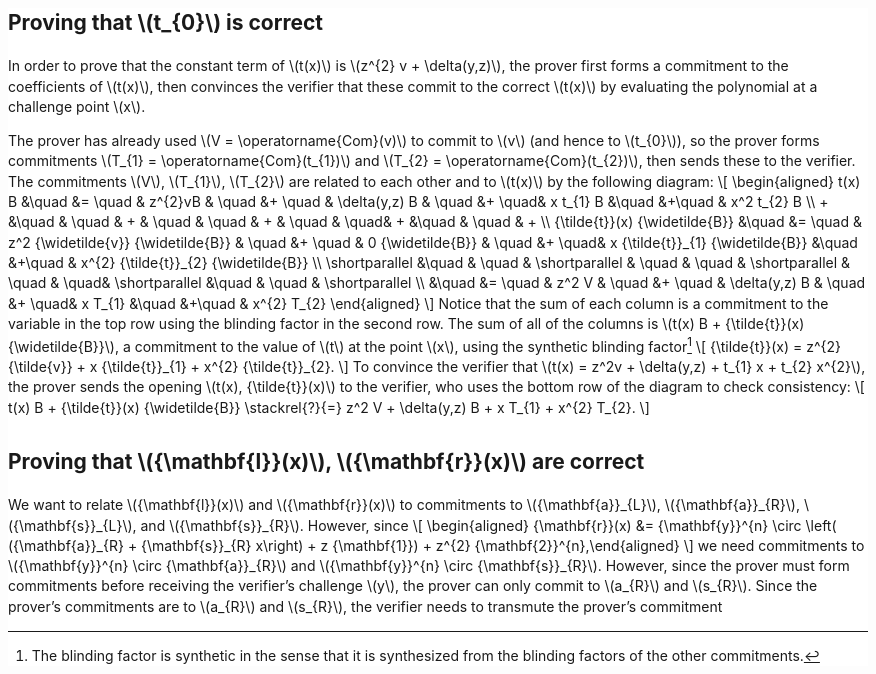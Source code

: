 Proving that \\(t\_{0}\\) is correct
------------------------------------

In order to prove that the constant term of \\(t(x)\\) is
\\(z^{2} v + \delta(y,z)\\), the prover first forms a commitment to the
coefficients of \\(t(x)\\), then convinces the verifier that these commit to
the correct \\(t(x)\\) by evaluating the polynomial at a challenge point
\\(x\\).

The prover has already used \\(V = \operatorname{Com}(v)\\) to commit to \\(v\\)
(and hence to \\(t\_{0}\\)), so the prover forms commitments
\\(T\_{1} = \operatorname{Com}(t\_{1})\\) and
\\(T\_{2} = \operatorname{Com}(t\_{2})\\), then sends these to the verifier.
The commitments \\(V\\), \\(T\_{1}\\), \\(T\_{2}\\) are related to each other and to
\\(t(x)\\) by the following diagram:
\\[
\begin{aligned}
  t(x) B                     &\quad &= \quad & z^{2}vB                     & \quad &+ \quad & \delta(y,z) B  & \quad &+ \quad& x t\_{1} B                     &\quad &+\quad & x^2 t\_{2} B \\\\
    +                        &\quad &  \quad &  +                          & \quad &  \quad &  +             & \quad &  \quad& +                             &\quad & \quad & +   \\\\
  {\tilde{t}}(x) {\widetilde{B}} &\quad &= \quad & z^2 {\widetilde{v}} {\widetilde{B}} & \quad &+ \quad & 0 {\widetilde{B}}  & \quad &+ \quad& x {\tilde{t}}\_{1} {\widetilde{B}} &\quad &+\quad & x^{2} {\tilde{t}}\_{2} {\widetilde{B}} \\\\
    \shortparallel           &\quad &  \quad & \shortparallel              & \quad &  \quad & \shortparallel & \quad &  \quad& \shortparallel                &\quad & \quad & \shortparallel   \\\\
                 &\quad &= \quad & z^2 V                         & \quad &+ \quad & \delta(y,z) B  & \quad &+ \quad& x T\_{1}                       &\quad &+\quad & x^{2} T\_{2}
\end{aligned}
\\]
Notice that the sum of each column is a commitment to the variable in the top
row using the blinding factor in the second row.
The sum of all of the columns is
\\(t(x) B + {\tilde{t}}(x) {\widetilde{B}}\\), a commitment to the value
of \\(t\\) at the point \\(x\\), using the synthetic blinding factor[^3]
\\[
  {\tilde{t}}(x) = z^{2} {\tilde{v}} + x {\tilde{t}}\_{1} + x^{2} {\tilde{t}}\_{2}.
\\]
To convince the verifier that
\\(t(x) = z^2v + \delta(y,z) + t\_{1} x + t\_{2} x^{2}\\), the prover sends
the opening \\(t(x), {\tilde{t}}(x)\\) to the verifier, who uses the
bottom row of the diagram to check consistency:
\\[
  t(x) B + {\tilde{t}}(x) {\widetilde{B}} \stackrel{?}{=} z^2 V + \delta(y,z) B + x T\_{1} + x^{2} T\_{2}.
\\]

[^3]: The blinding factor is synthetic in the sense that it is
    synthesized from the blinding factors of the other commitments.

Proving that \\({\mathbf{l}}(x)\\), \\({\mathbf{r}}(x)\\) are correct
---------------------------------------------------------------------

We want to relate \\({\mathbf{l}}(x)\\) and \\({\mathbf{r}}(x)\\) to commitments
to \\({\mathbf{a}}\_{L}\\), \\({\mathbf{a}}\_{R}\\), \\({\mathbf{s}}\_{L}\\), and
\\({\mathbf{s}}\_{R}\\). However, since \\[
\begin{aligned}
  {\mathbf{r}}(x) &= {\mathbf{y}}^{n} \circ \left( ({\mathbf{a}}\_{R} + {\mathbf{s}}\_{R} x\right)  + z {\mathbf{1}}) + z^{2} {\mathbf{2}}^{n},\end{aligned}
\\]
we need commitments to \\({\mathbf{y}}^{n} \circ {\mathbf{a}}\_{R}\\) and
\\({\mathbf{y}}^{n} \circ {\mathbf{s}}\_{R}\\). However, since the prover
must form commitments before receiving the verifier’s challenge \\(y\\), the
prover can only commit to \\(a\_{R}\\) and \\(s\_{R}\\). Since the prover’s
commitments are to \\(a\_{R}\\) and \\(s\_{R}\\), the verifier needs to transmute
the prover’s commitment

[bulletproofs_paper]: https://eprint.iacr.org/2017/1066.pdf
[bp_website]: https://crypto.stanford.edu/bulletproofs/
[^1]: Generally, condition \\(x=0 \vee y=0\\) can be expressed as \\(x \cdot y = 0\\),
[^2]: This is because the polynomial in terms of \\(y\\) is zero at every point
[sorting_network]: https://en.wikipedia.org/wiki/Sorting_network
[bp_website]: https://crypto.stanford.edu/bulletproofs/
[^1]: This is because the polynomial in terms of \\(y\\) is zero at every point
[^2]: The blinding factor is synthetic in the sense that it is